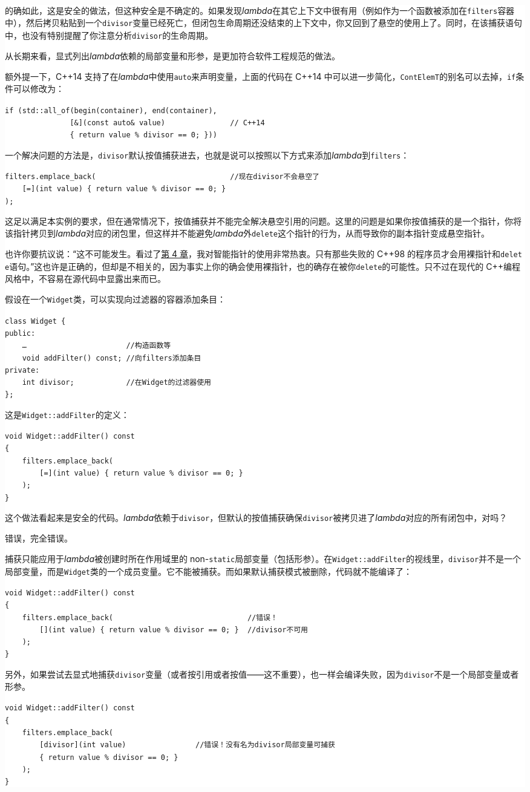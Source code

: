 的确如此，这是安全的做法，但这种安全是不确定的。如果发现*lambda*在其它上下文中很有用（例如作为一个函数被添加在`filters`容器中），然后拷贝粘贴到一个`divisor`变量已经死亡，但闭包生命周期还没结束的上下文中，你又回到了悬空的使用上了。同时，在该捕获语句中，也没有特别提醒了你注意分析`divisor`的生命周期。

从长期来看，显式列出*lambda*依赖的局部变量和形参，是更加符合软件工程规范的做法。

额外提一下，C++14 支持了在*lambda*中使用`auto`来声明变量，上面的代码在 C++14 中可以进一步简化，`ContElemT`的别名可以去掉，`if`条件可以修改为：

    if (std::all_of(begin(container), end(container),
                   [&](const auto& value)               // C++14
                   { return value % divisor == 0; }))

一个解决问题的方法是，`divisor`默认按值捕获进去，也就是说可以按照以下方式来添加*lambda*到`filters`：

    filters.emplace_back(                               //现在divisor不会悬空了
        [=](int value) { return value % divisor == 0; }
    );

这足以满足本实例的要求，但在通常情况下，按值捕获并不能完全解决悬空引用的问题。这里的问题是如果你按值捕获的是一个指针，你将该指针拷贝到*lambda*对应的闭包里，但这样并不能避免*lambda*外`delete`这个指针的行为，从而导致你的副本指针变成悬空指针。

也许你要抗议说：“这不可能发生。看过了[第 4 章](#ch005.xhtml#item-18)，我对智能指针的使用非常热衷。只有那些失败的 C++98 的程序员才会用裸指针和`delete`语句。”这也许是正确的，但却是不相关的，因为事实上你的确会使用裸指针，也的确存在被你`delete`的可能性。只不过在现代的 C++编程风格中，不容易在源代码中显露出来而已。

假设在一个`Widget`类，可以实现向过滤器的容器添加条目：

    class Widget {
    public:
        …                       //构造函数等
        void addFilter() const; //向filters添加条目
    private:
        int divisor;            //在Widget的过滤器使用
    };

这是`Widget::addFilter`的定义：

    void Widget::addFilter() const
    {
        filters.emplace_back(
            [=](int value) { return value % divisor == 0; }
        );
    }

这个做法看起来是安全的代码。*lambda*依赖于`divisor`，但默认的按值捕获确保`divisor`被拷贝进了*lambda*对应的所有闭包中，对吗？

错误，完全错误。

捕获只能应用于*lambda*被创建时所在作用域里的 non-`static`局部变量（包括形参）。在`Widget::addFilter`的视线里，`divisor`并不是一个局部变量，而是`Widget`类的一个成员变量。它不能被捕获。而如果默认捕获模式被删除，代码就不能编译了：

    void Widget::addFilter() const
    {
        filters.emplace_back(                               //错误！
            [](int value) { return value % divisor == 0; }  //divisor不可用
        );
    }

另外，如果尝试去显式地捕获`divisor`变量（或者按引用或者按值——这不重要），也一样会编译失败，因为`divisor`不是一个局部变量或者形参。

    void Widget::addFilter() const
    {
        filters.emplace_back(
            [divisor](int value)                //错误！没有名为divisor局部变量可捕获
            { return value % divisor == 0; }
        );
    }
